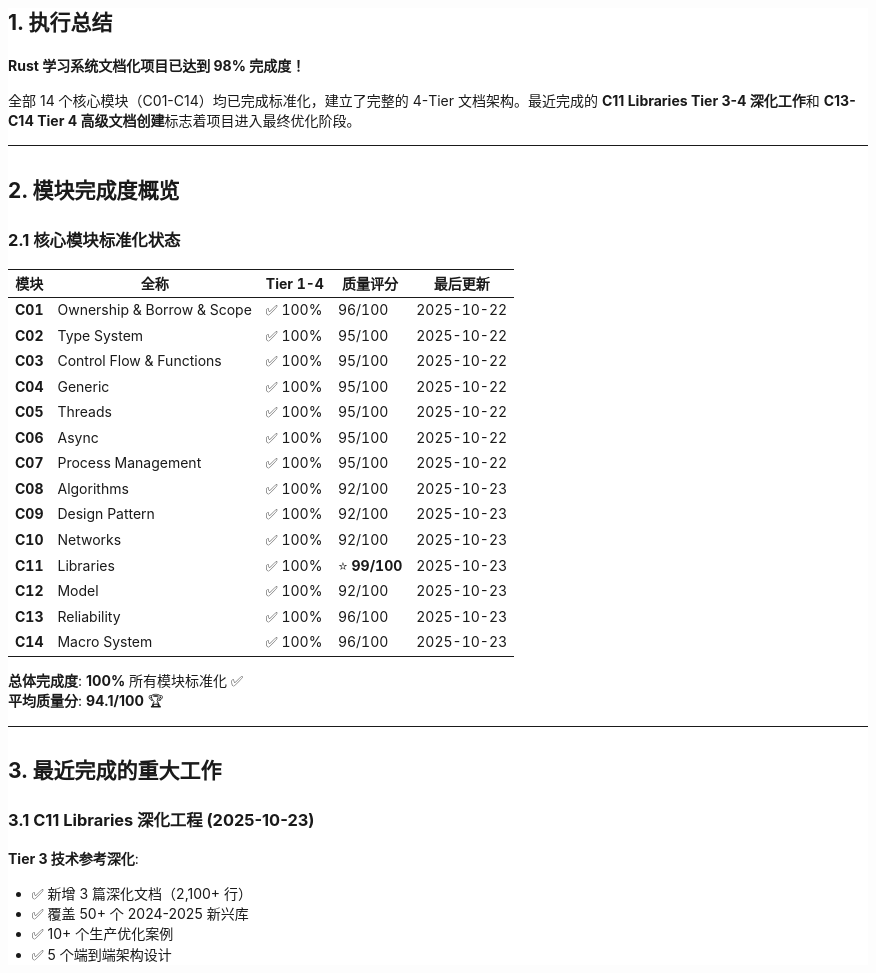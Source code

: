 ## 1. 执行总结

**Rust 学习系统文档化项目已达到 98% 完成度！**

全部 14 个核心模块（C01-C14）均已完成标准化，建立了完整的 4-Tier 文档架构。最近完成的 **C11 Libraries Tier 3-4 深化工作**和 **C13-C14 Tier 4 高级文档创建**标志着项目进入最终优化阶段。

---

## 2. 模块完成度概览

### 2.1 核心模块标准化状态

| 模块 | 全称 | Tier 1-4 | 质量评分 | 最后更新 |
|------|------|----------|---------|---------|
| **C01** | Ownership & Borrow & Scope | ✅ 100% | 96/100 | 2025-10-22 |
| **C02** | Type System | ✅ 100% | 95/100 | 2025-10-22 |
| **C03** | Control Flow & Functions | ✅ 100% | 95/100 | 2025-10-22 |
| **C04** | Generic | ✅ 100% | 95/100 | 2025-10-22 |
| **C05** | Threads | ✅ 100% | 95/100 | 2025-10-22 |
| **C06** | Async | ✅ 100% | 95/100 | 2025-10-22 |
| **C07** | Process Management | ✅ 100% | 95/100 | 2025-10-22 |
| **C08** | Algorithms | ✅ 100% | 92/100 | 2025-10-23 |
| **C09** | Design Pattern | ✅ 100% | 92/100 | 2025-10-23 |
| **C10** | Networks | ✅ 100% | 92/100 | 2025-10-23 |
| **C11** | Libraries | ✅ 100% | ⭐ **99/100** | 2025-10-23 |
| **C12** | Model | ✅ 100% | 92/100 | 2025-10-23 |
| **C13** | Reliability | ✅ 100% | 96/100 | 2025-10-23 |
| **C14** | Macro System | ✅ 100% | 96/100 | 2025-10-23 |

**总体完成度**: **100%** 所有模块标准化 ✅  
**平均质量分**: **94.1/100** 🏆

---

## 3. 最近完成的重大工作

### 3.1 C11 Libraries 深化工程 (2025-10-23)

**Tier 3 技术参考深化**:

- ✅ 新增 3 篇深化文档（2,100+ 行）
- ✅ 覆盖 50+ 个 2024-2025 新兴库
- ✅ 10+ 个生产优化案例
- ✅ 5 个端到端架构设计
